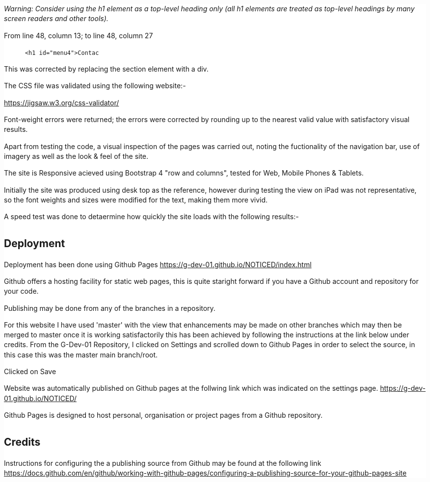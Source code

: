 *Warning: Consider using the h1 element as a top-level heading only (all h1 elements are treated as top-level headings by many screen readers and other tools).*

From line 48, column 13; to line 48, column 27

          <h1 id="menu4">Contac

This was corrected by replacing the section element with a div.


The CSS file was validated using the following website:-

https://jigsaw.w3.org/css-validator/

Font-weight errors were returned; the errors were corrected by rounding up to the nearest valid value with satisfactory visual results.

Apart from testing the code, a visual inspection of the pages was carried out, noting the fuctionality of the navigation bar, use of imagery as well as the look & feel of the site.

The site is Responsive acieved using Bootstrap 4 "row and columns", tested for Web, Mobile Phones & Tablets.

Initially the site was produced using desk top as the reference, however during testing the view on iPad was not representative, so the font weights and sizes were modified
for the text, making them more vivid.

A speed test was done to detaermine how quickly the site loads with the following results:-





## Deployment
Deployment has been done using Github Pages
https://g-dev-01.github.io/NOTICED/index.html

Github offers a hosting facility for static web pages, this is quite staright forward if you have a Github account
and repository for your code. 

Publishing may be done from any of the branches in a repository.

For this website I have used 'master' with the view that enhancements may be made on other branches which may then be merged to master once it is working satisfactorily
this has been achieved by following the instructions at the link below under credits.
From the G-Dev-01 Repository, I clicked on Settings and scrolled down to Github Pages in order to select the source, in this case this was the master main branch/root.

Clicked on Save

Website was automatically published on Github pages at the follwing link which was indicated on the settings page.
https://g-dev-01.github.io/NOTICED/

Github Pages is designed to host personal, organisation or project pages from a Github repository.

## Credits
Instructions for configuring the a publishing source from Github may be found at the following link 
https://docs.github.com/en/github/working-with-github-pages/configuring-a-publishing-source-for-your-github-pages-site
